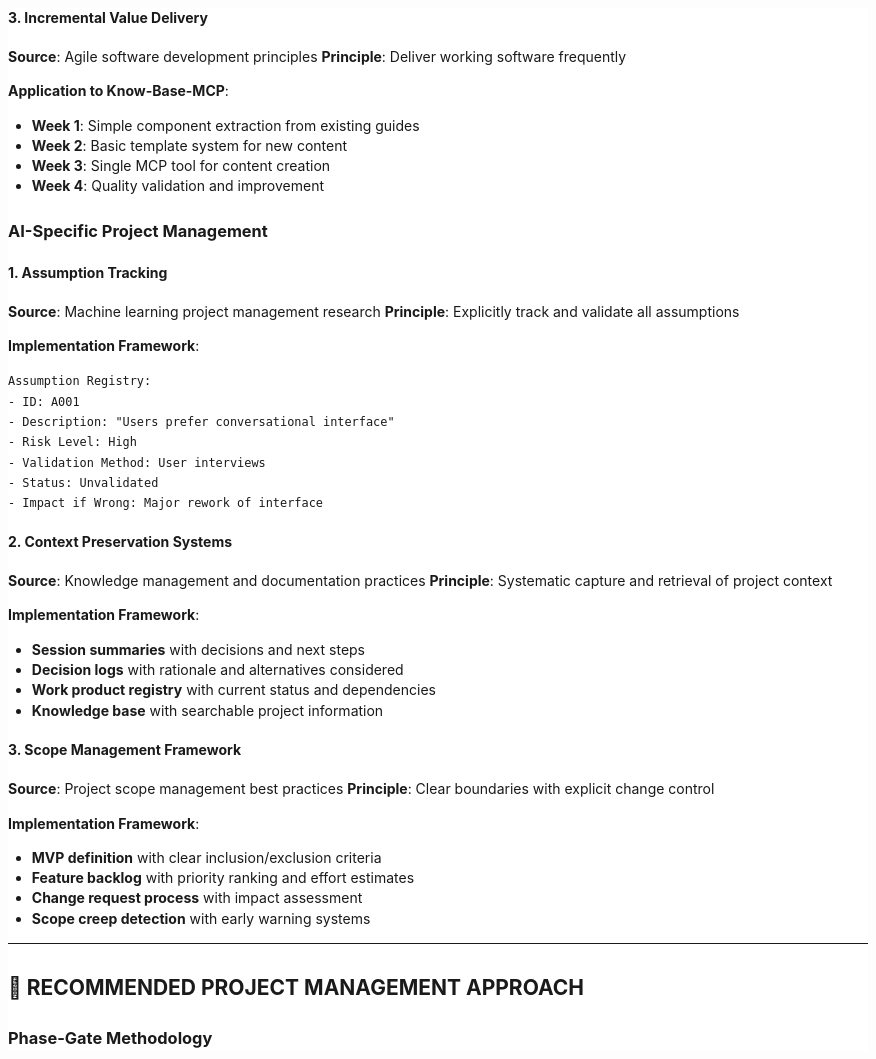 #### 3. Incremental Value Delivery
**Source**: Agile software development principles
**Principle**: Deliver working software frequently

**Application to Know-Base-MCP**:
- **Week 1**: Simple component extraction from existing guides
- **Week 2**: Basic template system for new content
- **Week 3**: Single MCP tool for content creation
- **Week 4**: Quality validation and improvement

### **AI-Specific Project Management**

#### 1. Assumption Tracking
**Source**: Machine learning project management research
**Principle**: Explicitly track and validate all assumptions

**Implementation Framework**:
```
Assumption Registry:
- ID: A001
- Description: "Users prefer conversational interface"
- Risk Level: High
- Validation Method: User interviews
- Status: Unvalidated
- Impact if Wrong: Major rework of interface
```

#### 2. Context Preservation Systems
**Source**: Knowledge management and documentation practices
**Principle**: Systematic capture and retrieval of project context

**Implementation Framework**:
- **Session summaries** with decisions and next steps
- **Decision logs** with rationale and alternatives considered
- **Work product registry** with current status and dependencies
- **Knowledge base** with searchable project information

#### 3. Scope Management Framework
**Source**: Project scope management best practices
**Principle**: Clear boundaries with explicit change control

**Implementation Framework**:
- **MVP definition** with clear inclusion/exclusion criteria
- **Feature backlog** with priority ranking and effort estimates
- **Change request process** with impact assessment
- **Scope creep detection** with early warning systems

---

## 🎯 RECOMMENDED PROJECT MANAGEMENT APPROACH

### **Phase-Gate Methodology**

